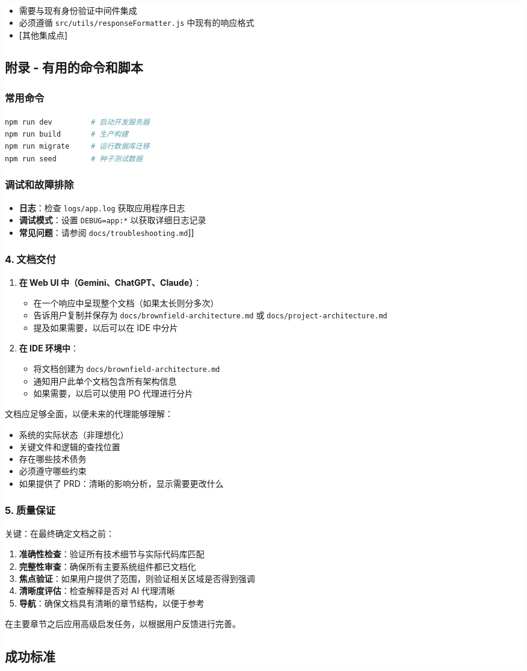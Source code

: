 - 需要与现有身份验证中间件集成
- 必须遵循 `src/utils/responseFormatter.js` 中现有的响应格式
- [其他集成点]

## 附录 - 有用的命令和脚本

### 常用命令

```bash
npm run dev         # 启动开发服务器
npm run build       # 生产构建
npm run migrate     # 运行数据库迁移
npm run seed        # 种子测试数据
```

### 调试和故障排除

- **日志**：检查 `logs/app.log` 获取应用程序日志
- **调试模式**：设置 `DEBUG=app:*` 以获取详细日志记录
- **常见问题**：请参阅 `docs/troubleshooting.md`]]

### 4. 文档交付

1. **在 Web UI 中（Gemini、ChatGPT、Claude）**：
   - 在一个响应中呈现整个文档（如果太长则分多次）
   - 告诉用户复制并保存为 `docs/brownfield-architecture.md` 或 `docs/project-architecture.md`
   - 提及如果需要，以后可以在 IDE 中分片

2. **在 IDE 环境中**：
   - 将文档创建为 `docs/brownfield-architecture.md`
   - 通知用户此单个文档包含所有架构信息
   - 如果需要，以后可以使用 PO 代理进行分片

文档应足够全面，以便未来的代理能够理解：

- 系统的实际状态（非理想化）
- 关键文件和逻辑的查找位置
- 存在哪些技术债务
- 必须遵守哪些约束
- 如果提供了 PRD：清晰的影响分析，显示需要更改什么

### 5. 质量保证

关键：在最终确定文档之前：

1. **准确性检查**：验证所有技术细节与实际代码库匹配
2. **完整性审查**：确保所有主要系统组件都已文档化
3. **焦点验证**：如果用户提供了范围，则验证相关区域是否得到强调
4. **清晰度评估**：检查解释是否对 AI 代理清晰
5. **导航**：确保文档具有清晰的章节结构，以便于参考

在主要章节之后应用高级启发任务，以根据用户反馈进行完善。

## 成功标准
